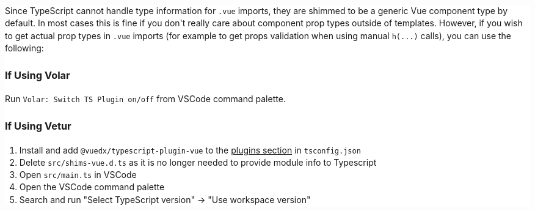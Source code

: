 Since TypeScript cannot handle type information for `.vue` imports, they are shimmed to be a generic Vue component type by default. In most cases this is fine if you don't really care about component prop types outside of templates. However, if you wish to get actual prop types in `.vue` imports (for example to get props validation when using manual `h(...)` calls), you can use the following:

### If Using Volar

Run `Volar: Switch TS Plugin on/off` from VSCode command palette.

### If Using Vetur

1. Install and add `@vuedx/typescript-plugin-vue` to the [plugins section](https://www.typescriptlang.org/tsconfig#plugins) in `tsconfig.json`
2. Delete `src/shims-vue.d.ts` as it is no longer needed to provide module info to Typescript
3. Open `src/main.ts` in VSCode
4. Open the VSCode command palette
5. Search and run "Select TypeScript version" -> "Use workspace version"

